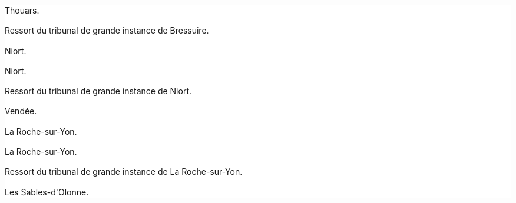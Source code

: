 </td>
      <td align="left" valign="top">

Thouars.

</td>
      <td align="left" valign="top">

Ressort du tribunal de grande instance de Bressuire.

</td>
    </tr>
    <tr>
      <td align="left" valign="top">

</td>
      <td valign="top" align="left">

Niort.

</td>
      <td align="left" valign="top">

Niort.

</td>
      <td align="left" valign="top">

Ressort du tribunal de grande instance de Niort.

</td>
    </tr>
    <tr>
      <td align="left" valign="top">

Vendée.

</td>
      <td align="left" valign="top">

La Roche-sur-Yon.

</td>
      <td valign="top" align="left">

La Roche-sur-Yon.

</td>
      <td valign="top" align="left">

Ressort du tribunal de grande instance de La Roche-sur-Yon.

</td>
    </tr>
    <tr>
      <td align="left" valign="top">

</td>
      <td valign="top" align="left">

Les Sables-d'Olonne.
